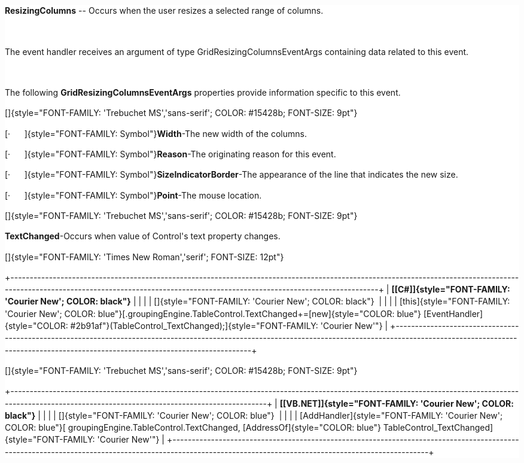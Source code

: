 **ResizingColumns** -- Occurs when the user resizes a selected range of columns.

 

The event handler receives an argument of type GridResizingColumnsEventArgs containing data related to this event.

 

The following **GridResizingColumnsEventArgs** properties provide information specific to this event.

[]{style="FONT-FAMILY: 'Trebuchet MS','sans-serif'; COLOR: #15428b; FONT-SIZE: 9pt"} 

[·      ]{style="FONT-FAMILY: Symbol"}**Width**-The new width of the columns.

[·      ]{style="FONT-FAMILY: Symbol"}**Reason**-The originating reason for this event.

[·      ]{style="FONT-FAMILY: Symbol"}**SizeIndicatorBorder**-The appearance of the line that indicates the new size.

[·      ]{style="FONT-FAMILY: Symbol"}**Point**-The mouse location.

[]{style="FONT-FAMILY: 'Trebuchet MS','sans-serif'; COLOR: #15428b; FONT-SIZE: 9pt"} 

**TextChanged**-Occurs when value of Control\'s text property changes.

[]{style="FONT-FAMILY: 'Times New Roman','serif'; FONT-SIZE: 12pt"} 

+-------------------------------------------------------------------------------------------------------------------------------------------------------------------------------------------------------------------------------------+
| **[\[C#\]]{style="FONT-FAMILY: 'Courier New'; COLOR: black"}**                                                                                                                                                                      |
|                                                                                                                                                                                                                                     |
| []{style="FONT-FAMILY: 'Courier New'; COLOR: black"}                                                                                                                                                                                |
|                                                                                                                                                                                                                                     |
| [this]{style="FONT-FAMILY: 'Courier New'; COLOR: blue"}[.groupingEngine.TableControl.TextChanged+=[new]{style="COLOR: blue"} [EventHandler]{style="COLOR: #2b91af"}(TableControl_TextChanged);]{style="FONT-FAMILY: 'Courier New'"} |
+-------------------------------------------------------------------------------------------------------------------------------------------------------------------------------------------------------------------------------------+

[]{style="FONT-FAMILY: 'Trebuchet MS','sans-serif'; COLOR: #15428b; FONT-SIZE: 9pt"} 

+--------------------------------------------------------------------------------------------------------------------------------------------------------------------------------------------------------+
| **[\[VB.NET\]]{style="FONT-FAMILY: 'Courier New'; COLOR: black"}**                                                                                                                                     |
|                                                                                                                                                                                                        |
| []{style="FONT-FAMILY: 'Courier New'; COLOR: blue"}                                                                                                                                                    |
|                                                                                                                                                                                                        |
| [AddHandler]{style="FONT-FAMILY: 'Courier New'; COLOR: blue"}[ groupingEngine.TableControl.TextChanged, [AddressOf]{style="COLOR: blue"} TableControl_TextChanged]{style="FONT-FAMILY: 'Courier New'"} |
+--------------------------------------------------------------------------------------------------------------------------------------------------------------------------------------------------------+
